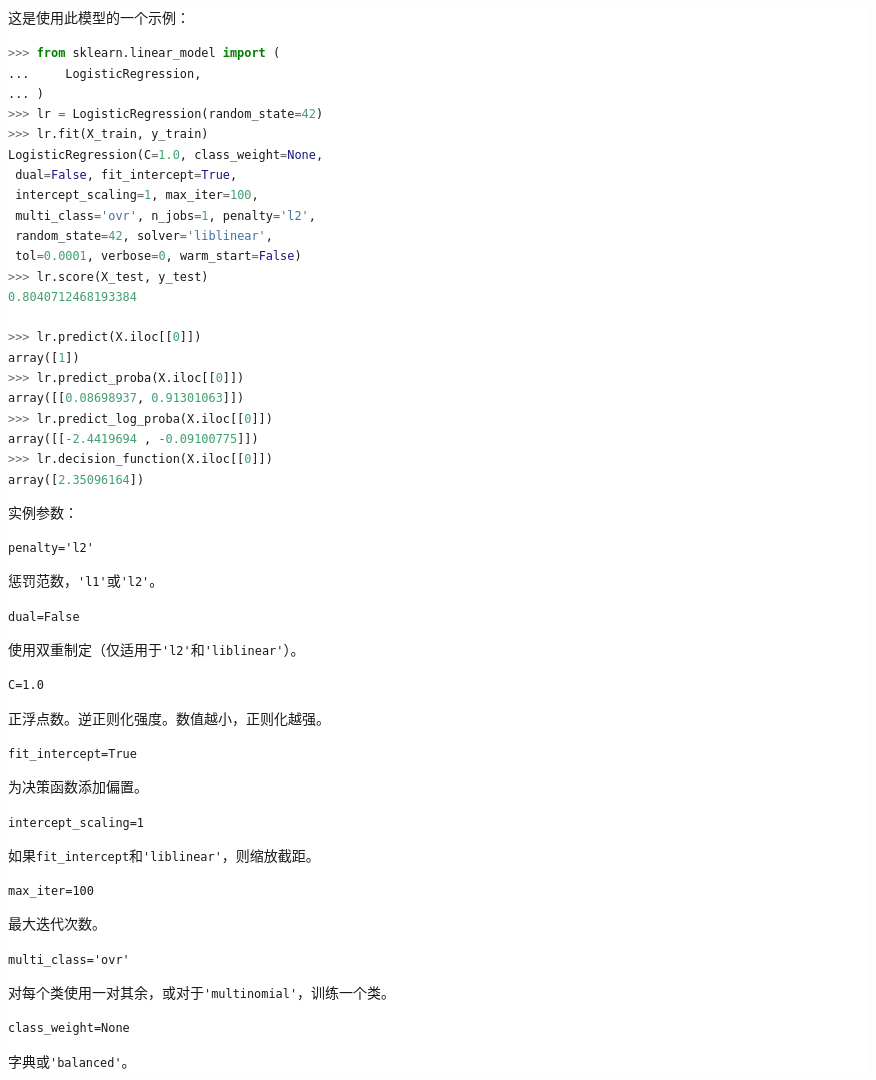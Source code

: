 这是使用此模型的一个示例：

```py
>>> from sklearn.linear_model import (
...     LogisticRegression,
... )
>>> lr = LogisticRegression(random_state=42)
>>> lr.fit(X_train, y_train)
LogisticRegression(C=1.0, class_weight=None,
 dual=False, fit_intercept=True,
 intercept_scaling=1, max_iter=100,
 multi_class='ovr', n_jobs=1, penalty='l2',
 random_state=42, solver='liblinear',
 tol=0.0001, verbose=0, warm_start=False)
>>> lr.score(X_test, y_test)
0.8040712468193384

>>> lr.predict(X.iloc[[0]])
array([1])
>>> lr.predict_proba(X.iloc[[0]])
array([[0.08698937, 0.91301063]])
>>> lr.predict_log_proba(X.iloc[[0]])
array([[-2.4419694 , -0.09100775]])
>>> lr.decision_function(X.iloc[[0]])
array([2.35096164])
```

实例参数：

`penalty='l2'`

惩罚范数，`'l1'`或`'l2'`。

`dual=False`

使用双重制定（仅适用于`'l2'`和`'liblinear'`）。

`C=1.0`

正浮点数。逆正则化强度。数值越小，正则化越强。

`fit_intercept=True`

为决策函数添加偏置。

`intercept_scaling=1`

如果`fit_intercept`和`'liblinear'`，则缩放截距。

`max_iter=100`

最大迭代次数。

`multi_class='ovr'`

对每个类使用一对其余，或对于`'multinomial'`，训练一个类。

`class_weight=None`

字典或`'balanced'`。
